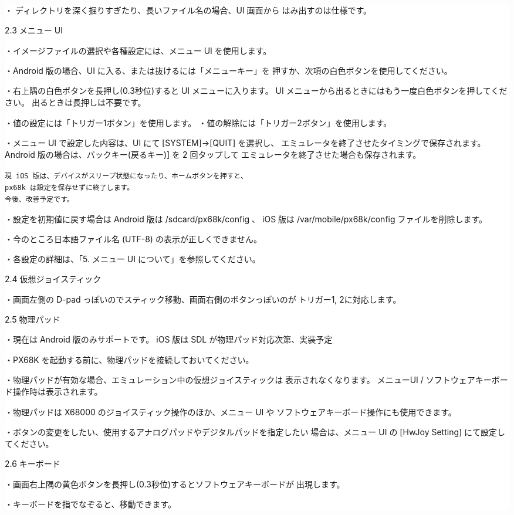   ・ ディレクトリを深く掘りすぎたり、長いファイル名の場合、UI 画面から
     はみ出すのは仕様です。

  2.3 メニュー UI

  ・イメージファイルの選択や各種設定には、メニュー UI を使用します。

  ・Android 版の場合、UI に入る、または抜けるには「メニューキー」を
    押すか、次項の白色ボタンを使用してください。

  ・右上隅の白色ボタンを長押し(0.3秒位)すると UI メニューに入ります。
    UI メニューから出るときにはもう一度白色ボタンを押してください。
    出るときは長押しは不要です。

  ・値の設定には「トリガー1ボタン」を使用します。
  ・値の解除には「トリガー2ボタン」を使用します。

  ・メニュー UI で設定した内容は、UI にて [SYSTEM]->[QUIT] を選択し、
    エミュレータを終了させたタイミングで保存されます。
    Android 版の場合は、バックキー(戻るキー)] を 2 回タップして
    エミュレータを終了させた場合も保存されます。    

    現 iOS 版は、デバイスがスリープ状態になったり、ホームボタンを押すと、
    px68k は設定を保存せずに終了します。
    今後、改善予定です。

  ・設定を初期値に戻す場合は Android 版は /sdcard/px68k/config 、
    iOS 版は /var/mobile/px68k/config ファイルを削除します。

  ・今のところ日本語ファイル名 (UTF-8) の表示が正しくできません。

  ・各設定の詳細は、「5. メニュー UI について」を参照してください。

  2.4 仮想ジョイスティック

  ・画面左側の D-pad っぽいのでスティック移動、画面右側のボタンっぽいのが
    トリガー1, 2に対応します。

  2.5 物理パッド

  ・現在は Android 版のみサポートです。
    iOS 版は SDL が物理パッド対応次第、実装予定

  ・PX68K を起動する前に、物理パッドを接続しておいてください。

  ・物理パッドが有効な場合、エミュレーション中の仮想ジョイスティックは
    表示されなくなります。
    メニューUI / ソフトウェアキーボード操作時は表示されます。

  ・物理パッドは X68000 のジョイスティック操作のほか、メニュー UI や
    ソフトウェアキーボード操作にも使用できます。

  ・ボタンの変更をしたい、使用するアナログパッドやデジタルパッドを指定したい
    場合は、メニュー UI の [HwJoy Setting] にて設定してください。

  2.6 キーボード

  ・画面右上隅の黄色ボタンを長押し(0.3秒位)するとソフトウェアキーボードが
    出現します。

  ・キーボードを指でなぞると、移動できます。
